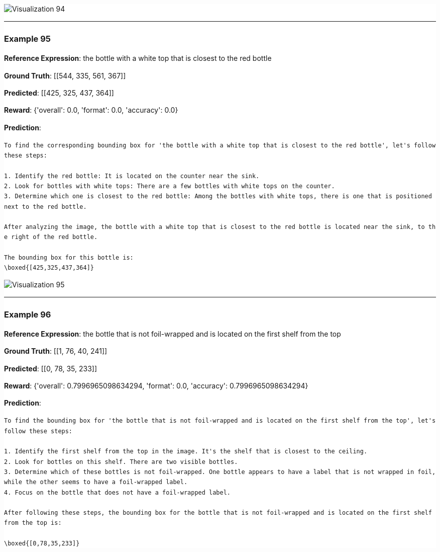 ![Visualization 94](images/vis_0094.jpg)

---

### Example 95

**Reference Expression**: the bottle with a white top that is closest to the red bottle

**Ground Truth**: [[544, 335, 561, 367]]

**Predicted**: [[425, 325, 437, 364]]

**Reward**: {'overall': 0.0, 'format': 0.0, 'accuracy': 0.0}

**Prediction**:
```
To find the corresponding bounding box for 'the bottle with a white top that is closest to the red bottle', let's follow these steps:

1. Identify the red bottle: It is located on the counter near the sink.
2. Look for bottles with white tops: There are a few bottles with white tops on the counter.
3. Determine which one is closest to the red bottle: Among the bottles with white tops, there is one that is positioned next to the red bottle.

After analyzing the image, the bottle with a white top that is closest to the red bottle is located near the sink, to the right of the red bottle.

The bounding box for this bottle is:
\boxed{[425,325,437,364]}
```

![Visualization 95](images/vis_0095.jpg)

---

### Example 96

**Reference Expression**: the bottle that is not foil-wrapped and is located on the first shelf from the top

**Ground Truth**: [[1, 76, 40, 241]]

**Predicted**: [[0, 78, 35, 233]]

**Reward**: {'overall': 0.7996965098634294, 'format': 0.0, 'accuracy': 0.7996965098634294}

**Prediction**:
```
To find the bounding box for 'the bottle that is not foil-wrapped and is located on the first shelf from the top', let's follow these steps:

1. Identify the first shelf from the top in the image. It's the shelf that is closest to the ceiling.
2. Look for bottles on this shelf. There are two visible bottles.
3. Determine which of these bottles is not foil-wrapped. One bottle appears to have a label that is not wrapped in foil, while the other seems to have a foil-wrapped label.
4. Focus on the bottle that does not have a foil-wrapped label.

After following these steps, the bounding box for the bottle that is not foil-wrapped and is located on the first shelf from the top is:

\boxed{[0,78,35,233]}
```
